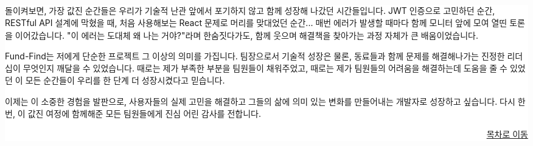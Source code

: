 돌이켜보면, 가장 값진 순간들은 우리가 기술적 난관 앞에서 포기하지 않고 함께 성장해 나갔던 시간들입니다. JWT 인증으로 고민하던 순간, RESTful API 설계에 막혔을 때, 처음 사용해보는 React 문제로 머리를 맞대었던 순간... 매번 에러가 발생할 때마다 함께 모니터 앞에 모여 열띤 토론을 이어갔습니다. "이 에러는 도대체 왜 나는 거야?"라며 한숨짓다가도, 함께 웃으며 해결책을 찾아가는 과정 자체가 큰 배움이었습니다.

Fund-Find는 저에게 단순한 프로젝트 그 이상의 의미를 가집니다. 팀장으로서 기술적 성장은 물론, 동료들과 함께 문제를 해결해나가는 진정한 리더십이 무엇인지 깨달을 수 있었습니다. 때로는 제가 부족한 부분을 팀원들이 채워주었고, 때로는 제가 팀원들의 어려움을 해결하는데 도움을 줄 수 있었던 이 모든 순간들이 우리를 한 단계 더 성장시켰다고 믿습니다.

이제는 이 소중한 경험을 발판으로, 사용자들의 실제 고민을 해결하고 그들의 삶에 의미 있는 변화를 만들어내는 개발자로 성장하고 싶습니다. 다시 한 번, 이 값진 여정에 함께해준 모든 팀원들에게 진심 어린 감사를 전합니다.

<div align="right">
  
[목차로 이동](#목차)

</div>
